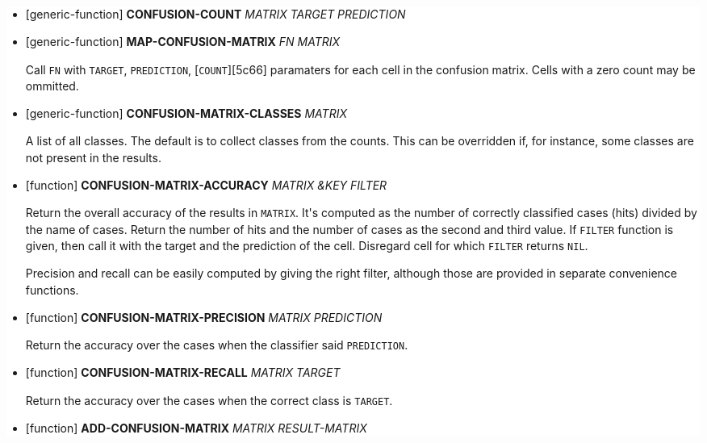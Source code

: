 <a id="x-28MGL-CORE-3ACONFUSION-COUNT-20GENERIC-FUNCTION-29"></a>
<a id="MGL-CORE:CONFUSION-COUNT%20GENERIC-FUNCTION"></a>

- [generic-function] **CONFUSION-COUNT** *MATRIX TARGET PREDICTION*

<a id="x-28MGL-CORE-3AMAP-CONFUSION-MATRIX-20GENERIC-FUNCTION-29"></a>
<a id="MGL-CORE:MAP-CONFUSION-MATRIX%20GENERIC-FUNCTION"></a>

- [generic-function] **MAP-CONFUSION-MATRIX** *FN MATRIX*

    Call `FN` with `TARGET`, `PREDICTION`,
    [`COUNT`][5c66] paramaters for each cell in the confusion matrix. Cells with a
    zero count may be ommitted.

<a id="x-28MGL-CORE-3ACONFUSION-MATRIX-CLASSES-20GENERIC-FUNCTION-29"></a>
<a id="MGL-CORE:CONFUSION-MATRIX-CLASSES%20GENERIC-FUNCTION"></a>

- [generic-function] **CONFUSION-MATRIX-CLASSES** *MATRIX*

    A list of all classes. The default is to collect
    classes from the counts. This can be overridden if, for instance,
    some classes are not present in the results.

<a id="x-28MGL-CORE-3ACONFUSION-MATRIX-ACCURACY-20FUNCTION-29"></a>
<a id="MGL-CORE:CONFUSION-MATRIX-ACCURACY%20FUNCTION"></a>

- [function] **CONFUSION-MATRIX-ACCURACY** *MATRIX &KEY FILTER*

    Return the overall accuracy of the results in `MATRIX`. It's computed
    as the number of correctly classified cases (hits) divided by the
    name of cases. Return the number of hits and the number of cases as
    the second and third value. If `FILTER` function is given, then call
    it with the target and the prediction of the cell. Disregard cell
    for which `FILTER` returns `NIL`.
    
    Precision and recall can be easily computed by giving the right
    filter, although those are provided in separate convenience
    functions.

<a id="x-28MGL-CORE-3ACONFUSION-MATRIX-PRECISION-20FUNCTION-29"></a>
<a id="MGL-CORE:CONFUSION-MATRIX-PRECISION%20FUNCTION"></a>

- [function] **CONFUSION-MATRIX-PRECISION** *MATRIX PREDICTION*

    Return the accuracy over the cases when the classifier said
    `PREDICTION`.

<a id="x-28MGL-CORE-3ACONFUSION-MATRIX-RECALL-20FUNCTION-29"></a>
<a id="MGL-CORE:CONFUSION-MATRIX-RECALL%20FUNCTION"></a>

- [function] **CONFUSION-MATRIX-RECALL** *MATRIX TARGET*

    Return the accuracy over the cases when the correct class is
    `TARGET`.

<a id="x-28MGL-CORE-3AADD-CONFUSION-MATRIX-20FUNCTION-29"></a>
<a id="MGL-CORE:ADD-CONFUSION-MATRIX%20FUNCTION"></a>

- [function] **ADD-CONFUSION-MATRIX** *MATRIX RESULT-MATRIX*
